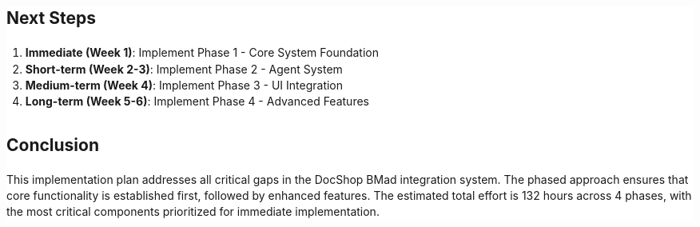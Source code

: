 ## Next Steps

1. **Immediate (Week 1)**: Implement Phase 1 - Core System Foundation
2. **Short-term (Week 2-3)**: Implement Phase 2 - Agent System
3. **Medium-term (Week 4)**: Implement Phase 3 - UI Integration
4. **Long-term (Week 5-6)**: Implement Phase 4 - Advanced Features

## Conclusion

This implementation plan addresses all critical gaps in the DocShop BMad integration system. The phased approach ensures that core functionality is established first, followed by enhanced features. The estimated total effort is 132 hours across 4 phases, with the most critical components prioritized for immediate implementation.